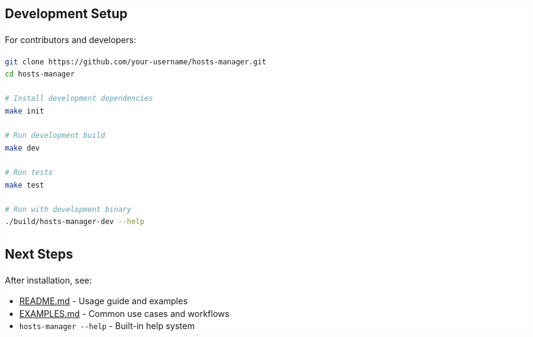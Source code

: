 ## Development Setup

For contributors and developers:

```bash
git clone https://github.com/your-username/hosts-manager.git
cd hosts-manager

# Install development dependencies
make init

# Run development build
make dev

# Run tests
make test

# Run with development binary
./build/hosts-manager-dev --help
```

## Next Steps

After installation, see:
- [README.md](README.md) - Usage guide and examples
- [EXAMPLES.md](EXAMPLES.md) - Common use cases and workflows
- `hosts-manager --help` - Built-in help system